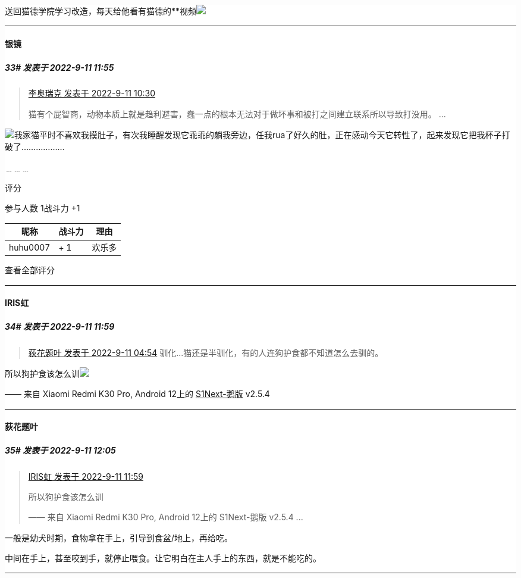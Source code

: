 送回猫德学院学习改造，每天给他看有猫德的**视频<img src="https://static.saraba1st.com/image/smiley/face2017/067.png" referrerpolicy="no-referrer">

*****

####  银镜  
##### 33#       发表于 2022-9-11 11:55

<blockquote><a href="httphttps://bbs.saraba1st.com/2b/forum.php?mod=redirect&amp;goto=findpost&amp;pid=57435503&amp;ptid=2091745" target="_blank">李奥瑞克 发表于 2022-9-11 10:30</a>

猫有个屁智商，动物本质上就是趋利避害，蠢一点的根本无法对于做坏事和被打之间建立联系所以导致打没用。 ...</blockquote>
<img src="https://static.saraba1st.com/image/smiley/face2017/213.gif" referrerpolicy="no-referrer">我家猫平时不喜欢我摸肚子，有次我睡醒发现它乖乖的躺我旁边，任我rua了好久的肚，正在感动今天它转性了，起来发现它把我杯子打破了………………

﹍﹍﹍

评分

 参与人数 1战斗力 +1

|昵称|战斗力|理由|
|----|---|---|
| huhu0007| + 1|欢乐多|

查看全部评分

*****

####  IRIS虹  
##### 34#       发表于 2022-9-11 11:59

<blockquote><a href="httphttps://bbs.saraba1st.com/2b/forum.php?mod=redirect&amp;goto=findpost&amp;pid=57434047&amp;ptid=2091745" target="_blank">荻花题叶 发表于 2022-9-11 04:54</a>
驯化...猫还是半驯化，有的人连狗护食都不知道怎么去驯的。</blockquote>
所以狗护食该怎么训<img src="https://static.saraba1st.com/image/smiley/face2017/001.png" referrerpolicy="no-referrer">

—— 来自 Xiaomi Redmi K30 Pro, Android 12上的 [S1Next-鹅版](https://github.com/ykrank/S1-Next/releases) v2.5.4

*****

####  荻花题叶  
##### 35#       发表于 2022-9-11 12:05

<blockquote><a href="httphttps://bbs.saraba1st.com/2b/forum.php?mod=redirect&amp;goto=findpost&amp;pid=57436592&amp;ptid=2091745" target="_blank">IRIS虹 发表于 2022-9-11 11:59</a>

所以狗护食该怎么训

—— 来自 Xiaomi Redmi K30 Pro, Android 12上的 S1Next-鹅版 v2.5.4 ...</blockquote>
一般是幼犬时期，食物拿在手上，引导到食盆/地上，再给吃。

中间在手上，甚至咬到手，就停止喂食。让它明白在主人手上的东西，就是不能吃的。

*****
